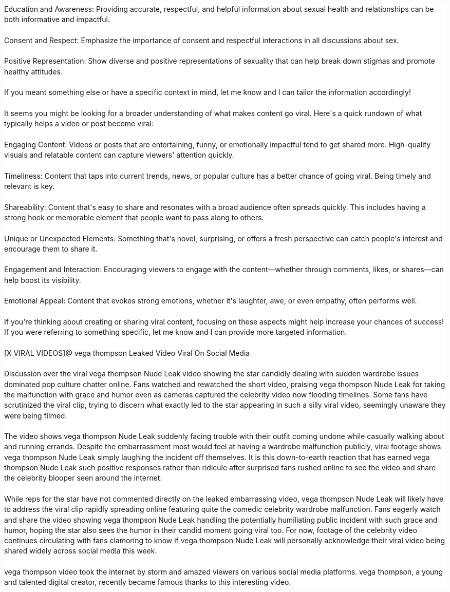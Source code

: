 Education and Awareness: Providing accurate, respectful, and helpful information about sexual health and relationships can be both informative and impactful.
<br><br>
Consent and Respect: Emphasize the importance of consent and respectful interactions in all discussions about sex.
<br><br>
Positive Representation: Show diverse and positive representations of sexuality that can help break down stigmas and promote healthy attitudes.
<br><br>
If you meant something else or have a specific context in mind, let me know and I can tailor the information accordingly!
<br><br>
It seems you might be looking for a broader understanding of what makes content go viral. Here's a quick rundown of what typically helps a video or post become viral:
<br><br>
Engaging Content: Videos or posts that are entertaining, funny, or emotionally impactful tend to get shared more. High-quality visuals and relatable content can capture viewers' attention quickly.
<br><br>
Timeliness: Content that taps into current trends, news, or popular culture has a better chance of going viral. Being timely and relevant is key.
<br><br>
Shareability: Content that's easy to share and resonates with a broad audience often spreads quickly. This includes having a strong hook or memorable element that people want to pass along to others.
<br><br>
Unique or Unexpected Elements: Something that's novel, surprising, or offers a fresh perspective can catch people's interest and encourage them to share it.
<br><br>
Engagement and Interaction: Encouraging viewers to engage with the content—whether through comments, likes, or shares—can help boost its visibility.
<br><br>
Emotional Appeal: Content that evokes strong emotions, whether it's laughter, awe, or even empathy, often performs well.
<br><br>
If you're thinking about creating or sharing viral content, focusing on these aspects might help increase your chances of success! If you were referring to something specific, let me know and I can provide more targeted information.
<br><br>
[X VIRAL VIDEOS]@  vega thompson Leaked Video Viral On Social Media
<br><br>
Discussion over the viral   vega thompson Nude Leak video showing the star candidly dealing with sudden wardrobe issues dominated pop culture chatter online. Fans watched and rewatched the short video, praising   vega thompson Nude Leak for taking the malfunction with grace and humor even as cameras captured the celebrity video now flooding timelines. Some fans have scrutinized the viral clip, trying to discern what exactly led to the star appearing in such a silly viral video, seemingly unaware they were being filmed.
<br><br>
The video shows   vega thompson Nude Leak suddenly facing trouble with their outfit coming undone while casually walking about and running errands. Despite the embarrassment most would feel at having a wardrobe malfunction publicly, viral footage shows   vega thompson Nude Leak simply laughing the incident off themselves. It is this down-to-earth reaction that has earned   vega thompson Nude Leak such positive responses rather than ridicule after surprised fans rushed online to see the video and share the celebrity blooper seen around the internet.
<br><br>
While reps for the star have not commented directly on the leaked embarrassing video,   vega thompson Nude Leak will likely have to address the viral clip rapidly spreading online featuring quite the comedic celebrity wardrobe malfunction. Fans eagerly watch and share the video showing   vega thompson Nude Leak handling the potentially humiliating public incident with such grace and humor, hoping the star also sees the humor in their candid moment going viral too. For now, footage of the celebrity video continues circulating with fans clamoring to know if   vega thompson Nude Leak will personally acknowledge their viral video being shared widely across social media this week.
<br><br>
  vega thompson video took the internet by storm and amazed viewers on various social media platforms.   vega thompson, a young and talented digital creator, recently became famous thanks to this interesting video.